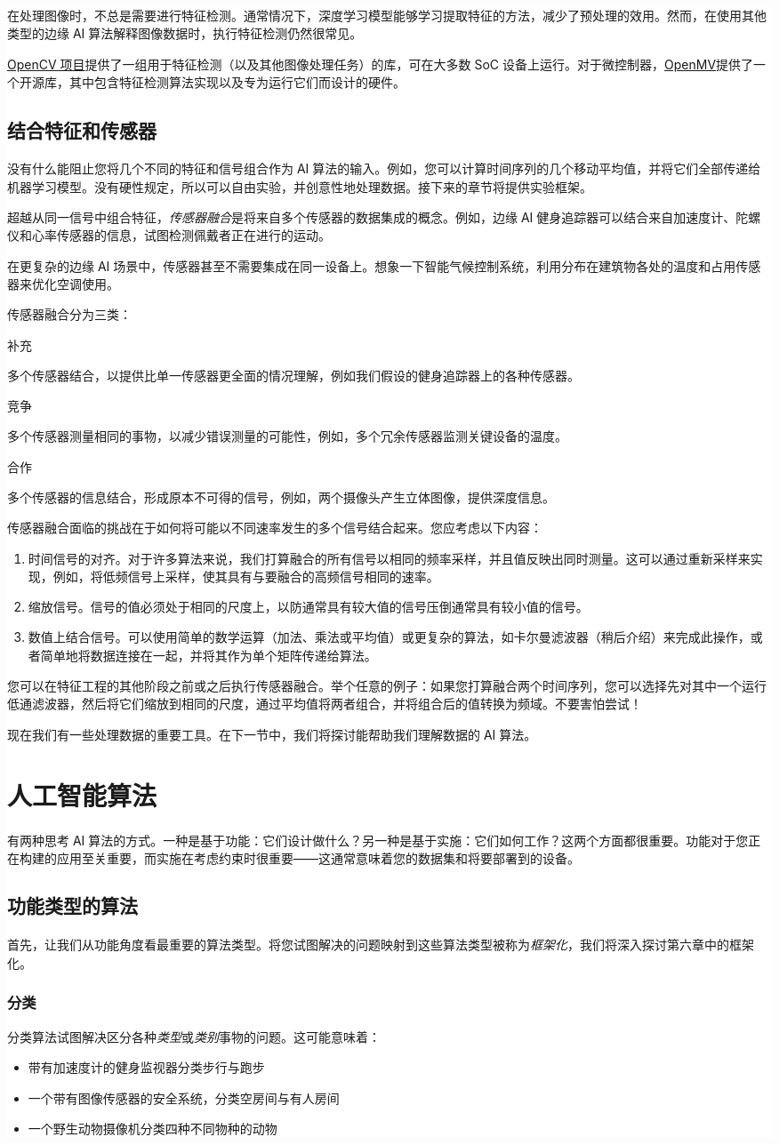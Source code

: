在处理图像时，不总是需要进行特征检测。通常情况下，深度学习模型能够学习提取特征的方法，减少了预处理的效用。然而，在使用其他类型的边缘 AI 算法解释图像数据时，执行特征检测仍然很常见。

[OpenCV 项目](https://opencv.org)提供了一组用于特征检测（以及其他图像处理任务）的库，可在大多数 SoC 设备上运行。对于微控制器，[OpenMV](https://openmv.io)提供了一个开源库，其中包含特征检测算法实现以及专为运行它们而设计的硬件。

## 结合特征和传感器

没有什么能阻止您将几个不同的特征和信号组合作为 AI 算法的输入。例如，您可以计算时间序列的几个移动平均值，并将它们全部传递给机器学习模型。没有硬性规定，所以可以自由实验，并创意性地处理数据。接下来的章节将提供实验框架。

超越从同一信号中组合特征，*传感器融合*是将来自多个传感器的数据集成的概念。例如，边缘 AI 健身追踪器可以结合来自加速度计、陀螺仪和心率传感器的信息，试图检测佩戴者正在进行的运动。

在更复杂的边缘 AI 场景中，传感器甚至不需要集成在同一设备上。想象一下智能气候控制系统，利用分布在建筑物各处的温度和占用传感器来优化空调使用。

传感器融合分为三类：

补充

多个传感器结合，以提供比单一传感器更全面的情况理解，例如我们假设的健身追踪器上的各种传感器。

竞争

多个传感器测量相同的事物，以减少错误测量的可能性，例如，多个冗余传感器监测关键设备的温度。

合作

多个传感器的信息结合，形成原本不可得的信号，例如，两个摄像头产生立体图像，提供深度信息。

传感器融合面临的挑战在于如何将可能以不同速率发生的多个信号结合起来。您应考虑以下内容：

1.  时间信号的对齐。对于许多算法来说，我们打算融合的所有信号以相同的频率采样，并且值反映出同时测量。这可以通过重新采样来实现，例如，将低频信号上采样，使其具有与要融合的高频信号相同的速率。

1.  缩放信号。信号的值必须处于相同的尺度上，以防通常具有较大值的信号压倒通常具有较小值的信号。

1.  数值上结合信号。可以使用简单的数学运算（加法、乘法或平均值）或更复杂的算法，如卡尔曼滤波器（稍后介绍）来完成此操作，或者简单地将数据连接在一起，并将其作为单个矩阵传递给算法。

您可以在特征工程的其他阶段之前或之后执行传感器融合。举个任意的例子：如果您打算融合两个时间序列，您可以选择先对其中一个运行低通滤波器，然后将它们缩放到相同的尺度，通过平均值将两者组合，并将组合后的值转换为频域。不要害怕尝试！

现在我们有一些处理数据的重要工具。在下一节中，我们将探讨能帮助我们理解数据的 AI 算法。

# 人工智能算法

有两种思考 AI 算法的方式。一种是基于功能：它们设计做什么？另一种是基于实施：它们如何工作？这两个方面都很重要。功能对于您正在构建的应用至关重要，而实施在考虑约束时很重要——这通常意味着您的数据集和将要部署到的设备。

## 功能类型的算法

首先，让我们从功能角度看最重要的算法类型。将您试图解决的问题映射到这些算法类型被称为*框架化*，我们将深入探讨第六章中的框架化。

### 分类

分类算法试图解决区分各种*类型*或*类别*事物的问题。这可能意味着：

+   带有加速度计的健身监视器分类步行与跑步

+   一个带有图像传感器的安全系统，分类空房间与有人房间

+   一个野生动物摄像机分类四种不同物种的动物
